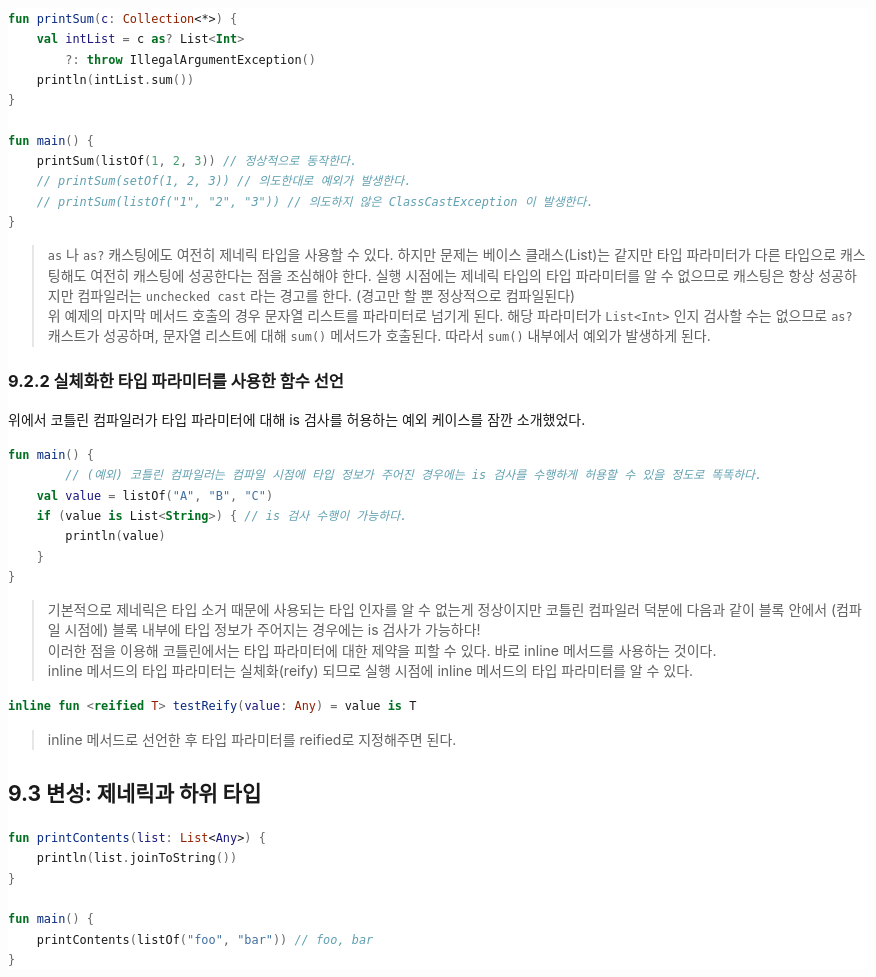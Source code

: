 ```kotlin
fun printSum(c: Collection<*>) {
    val intList = c as? List<Int>
        ?: throw IllegalArgumentException()
    println(intList.sum())
}

fun main() {
    printSum(listOf(1, 2, 3)) // 정상적으로 동작한다.
    // printSum(setOf(1, 2, 3)) // 의도한대로 예외가 발생한다.
    // printSum(listOf("1", "2", "3")) // 의도하지 않은 ClassCastException 이 발생한다.
}
```

> `as` 나 `as?` 캐스팅에도 여전히 제네릭 타입을 사용할 수 있다. 하지만 문제는 베이스 클래스(List)는 같지만 타입 파라미터가 다른 타입으로 캐스팅해도 여전히 캐스팅에 성공한다는 점을 조심해야 한다. 실행 시점에는 제네릭 타입의 타입 파라미터를 알 수 없으므로 캐스팅은 항상 성공하지만 컴파일러는 `unchecked cast` 라는 경고를 한다. (경고만 할 뿐 정상적으로 컴파일된다)  
> 위 예제의 마지막 메서드 호출의 경우 문자열 리스트를 파라미터로 넘기게 된다. 해당 파라미터가 `List<Int>` 인지 검사할 수는 없으므로 `as?` 캐스트가 성공하며, 문자열 리스트에 대해 `sum()` 메서드가 호출된다. 따라서 `sum()` 내부에서 예외가 발생하게 된다.

### 9.2.2 실체화한 타입 파라미터를 사용한 함수 선언

위에서 코틀린 컴파일러가 타입 파라미터에 대해 is 검사를 허용하는 예외 케이스를 잠깐 소개했었다.

```kotlin
fun main() {
		// (예외) 코틀린 컴파일러는 컴파일 시점에 타입 정보가 주어진 경우에는 is 검사를 수행하게 허용할 수 있을 정도로 똑똑하다.
    val value = listOf("A", "B", "C")
    if (value is List<String>) { // is 검사 수행이 가능하다.
        println(value)
    }
}
```

> 기본적으로 제네릭은 타입 소거 때문에 사용되는 타입 인자를 알 수 없는게 정상이지만 코틀린 컴파일러 덕분에 다음과 같이 블록 안에서 (컴파일 시점에) 블록 내부에 타입 정보가 주어지는 경우에는 is 검사가 가능하다!  
> 이러한 점을 이용해 코틀린에서는 타입 파라미터에 대한 제약을 피할 수 있다. 바로 inline 메서드를 사용하는 것이다.  
> inline 메서드의 타입 파라미터는 실체화(reify) 되므로 실행 시점에 inline 메서드의 타입 파라미터를 알 수 있다.

```kotlin
inline fun <reified T> testReify(value: Any) = value is T
```

> inline 메서드로 선언한 후 타입 파라미터를 reified로 지정해주면 된다.

## 9.3 변성: 제네릭과 하위 타입

```kotlin
fun printContents(list: List<Any>) {
    println(list.joinToString())
}

fun main() {
    printContents(listOf("foo", "bar")) // foo, bar
}
```
